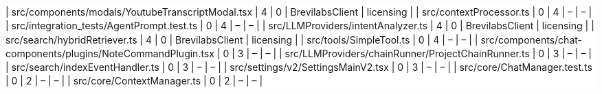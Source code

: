 | src/components/modals/YoutubeTranscriptModal.tsx                  | 4                 | 0               | BrevilabsClient                                                                                                                                                                                                                                                                                       | licensing                                                  |
| src/contextProcessor.ts                                           | 0                 | 4               | –                                                                                                                                                                                                                                                                                                     | –                                                          |
| src/integration_tests/AgentPrompt.test.ts                         | 0                 | 4               | –                                                                                                                                                                                                                                                                                                     | –                                                          |
| src/LLMProviders/intentAnalyzer.ts                                | 4                 | 0               | BrevilabsClient                                                                                                                                                                                                                                                                                       | licensing                                                  |
| src/search/hybridRetriever.ts                                     | 4                 | 0               | BrevilabsClient                                                                                                                                                                                                                                                                                       | licensing                                                  |
| src/tools/SimpleTool.ts                                           | 0                 | 4               | –                                                                                                                                                                                                                                                                                                     | –                                                          |
| src/components/chat-components/plugins/NoteCommandPlugin.tsx      | 0                 | 3               | –                                                                                                                                                                                                                                                                                                     | –                                                          |
| src/LLMProviders/chainRunner/ProjectChainRunner.ts                | 0                 | 3               | –                                                                                                                                                                                                                                                                                                     | –                                                          |
| src/search/indexEventHandler.ts                                   | 0                 | 3               | –                                                                                                                                                                                                                                                                                                     | –                                                          |
| src/settings/v2/SettingsMainV2.tsx                                | 0                 | 3               | –                                                                                                                                                                                                                                                                                                     | –                                                          |
| src/core/ChatManager.test.ts                                      | 0                 | 2               | –                                                                                                                                                                                                                                                                                                     | –                                                          |
| src/core/ContextManager.ts                                        | 0                 | 2               | –                                                                                                                                                                                                                                                                                                     | –                                                          |